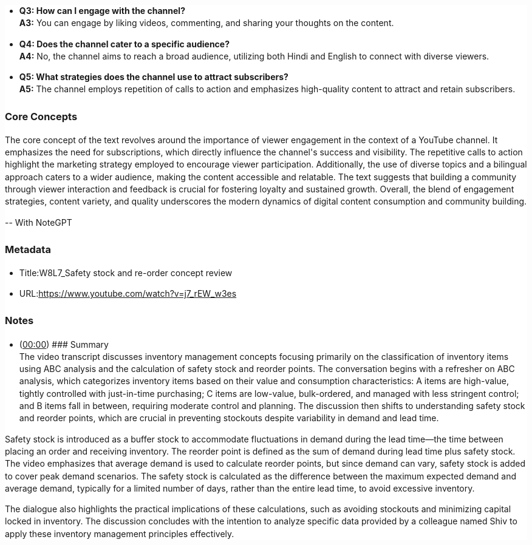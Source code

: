- **Q3: How can I engage with the channel?**  
  **A3:** You can engage by liking videos, commenting, and sharing your thoughts on the content.

- **Q4: Does the channel cater to a specific audience?**  
  **A4:** No, the channel aims to reach a broad audience, utilizing both Hindi and English to connect with diverse viewers.

- **Q5: What strategies does the channel use to attract subscribers?**  
  **A5:** The channel employs repetition of calls to action and emphasizes high-quality content to attract and retain subscribers.

### Core Concepts

The core concept of the text revolves around the importance of viewer engagement in the context of a YouTube channel. It emphasizes the need for subscriptions, which directly influence the channel's success and visibility. The repetitive calls to action highlight the marketing strategy employed to encourage viewer participation. Additionally, the use of diverse topics and a bilingual approach caters to a wider audience, making the content accessible and relatable. The text suggests that building a community through viewer interaction and feedback is crucial for fostering loyalty and sustained growth. Overall, the blend of engagement strategies, content variety, and quality underscores the modern dynamics of digital content consumption and community building.

-- With NoteGPT

### Metadata

- Title:W8L7_Safety stock and re-order concept review

- URL:<https://www.youtube.com/watch?v=j7_rEW_w3es>

### Notes

- ([00:00](https://www.youtube.com/watch?v=j7_rEW_w3es&t=0s)) ### Summary  
The video transcript discusses inventory management concepts focusing primarily on the classification of inventory items using ABC analysis and the calculation of safety stock and reorder points. The conversation begins with a refresher on ABC analysis, which categorizes inventory items based on their value and consumption characteristics: A items are high-value, tightly controlled with just-in-time purchasing; C items are low-value, bulk-ordered, and managed with less stringent control; and B items fall in between, requiring moderate control and planning. The discussion then shifts to understanding safety stock and reorder points, which are crucial in preventing stockouts despite variability in demand and lead time.

Safety stock is introduced as a buffer stock to accommodate fluctuations in demand during the lead time—the time between placing an order and receiving inventory. The reorder point is defined as the sum of demand during lead time plus safety stock. The video emphasizes that average demand is used to calculate reorder points, but since demand can vary, safety stock is added to cover peak demand scenarios. The safety stock is calculated as the difference between the maximum expected demand and average demand, typically for a limited number of days, rather than the entire lead time, to avoid excessive inventory.

The dialogue also highlights the practical implications of these calculations, such as avoiding stockouts and minimizing capital locked in inventory. The discussion concludes with the intention to analyze specific data provided by a colleague named Shiv to apply these inventory management principles effectively.
